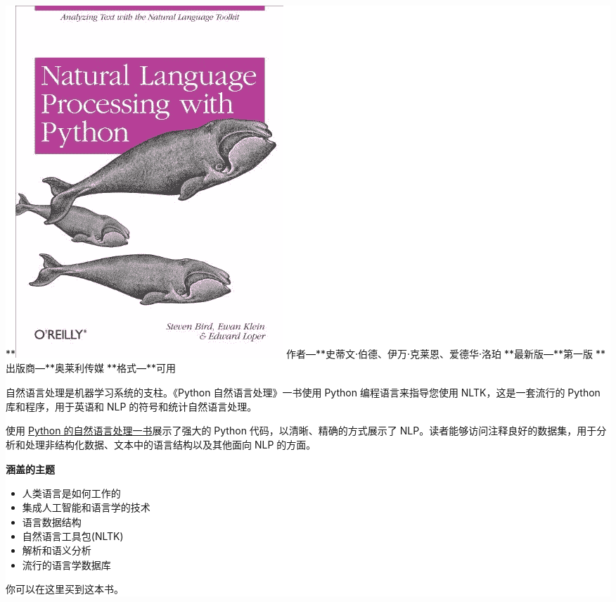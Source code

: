 **[![Natural language Processing with Python](img/85cbc0944a205256dab24380e77800b4.png)](https://geni.us/7q1h) 作者—**史蒂文·伯德、伊万·克莱恩、爱德华·洛珀
**最新版—**第一版
**出版商—**奥莱利传媒
**格式—**可用

自然语言处理是机器学习系统的支柱。《Python 自然语言处理》一书使用 Python 编程语言来指导您使用 NLTK，这是一套流行的 Python 库和程序，用于英语和 NLP 的符号和统计自然语言处理。

使用 [Python 的自然语言处理一书](https://hackr.io/blog/best-python-books-for-beginners-and-advanced-programmers)展示了强大的 Python 代码，以清晰、精确的方式展示了 NLP。读者能够访问注释良好的数据集，用于分析和处理非结构化数据、文本中的语言结构以及其他面向 NLP 的方面。

**涵盖的主题**

*   人类语言是如何工作的
*   集成人工智能和语言学的技术
*   语言数据结构
*   自然语言工具包(NLTK)
*   解析和语义分析
*   流行的语言学数据库

你可以在这里买到这本书。
